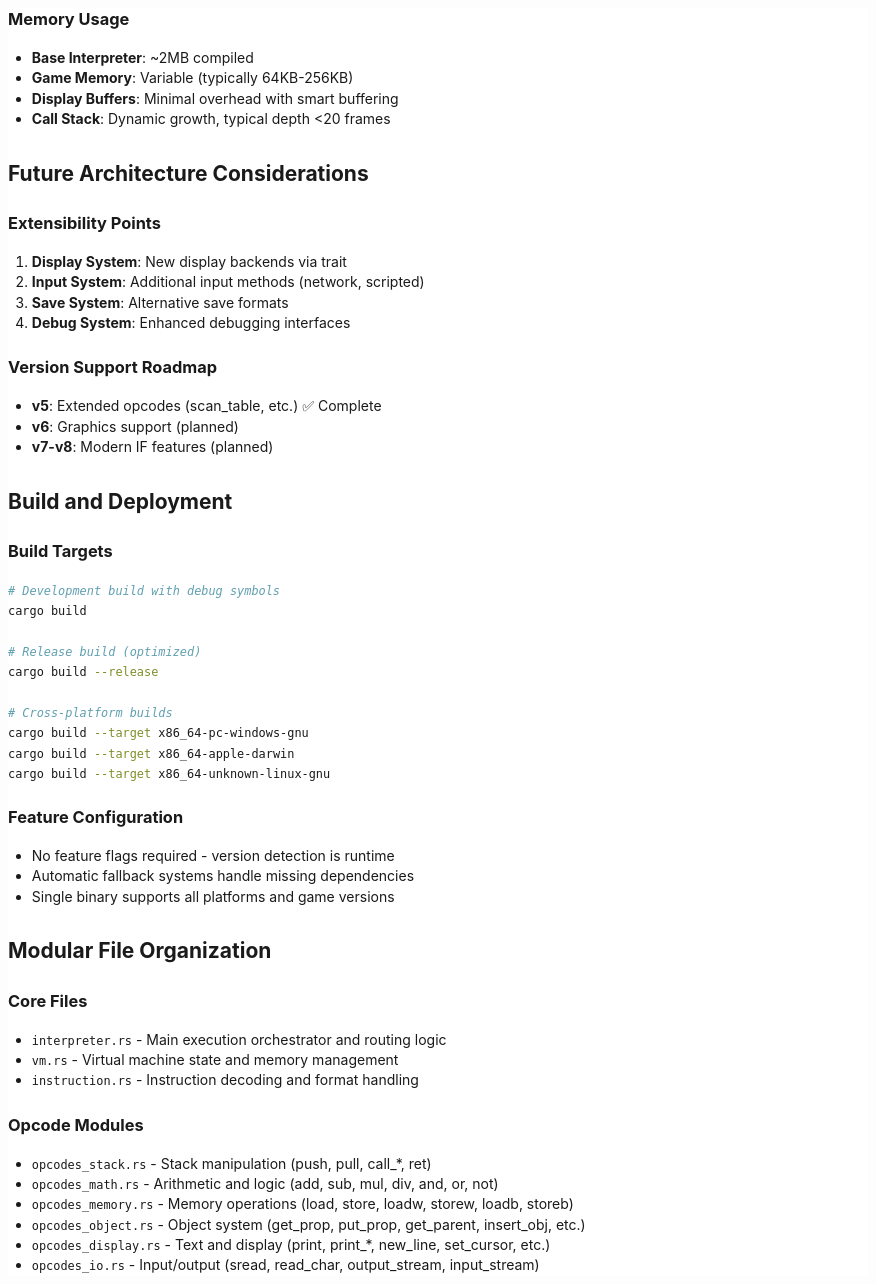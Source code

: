 ### Memory Usage
- **Base Interpreter**: ~2MB compiled
- **Game Memory**: Variable (typically 64KB-256KB)
- **Display Buffers**: Minimal overhead with smart buffering
- **Call Stack**: Dynamic growth, typical depth <20 frames

## Future Architecture Considerations

### Extensibility Points
1. **Display System**: New display backends via trait
2. **Input System**: Additional input methods (network, scripted)
3. **Save System**: Alternative save formats
4. **Debug System**: Enhanced debugging interfaces

### Version Support Roadmap
- **v5**: Extended opcodes (scan_table, etc.) ✅ Complete
- **v6**: Graphics support (planned)
- **v7-v8**: Modern IF features (planned)

## Build and Deployment

### Build Targets
```bash
# Development build with debug symbols
cargo build

# Release build (optimized)
cargo build --release

# Cross-platform builds
cargo build --target x86_64-pc-windows-gnu
cargo build --target x86_64-apple-darwin
cargo build --target x86_64-unknown-linux-gnu
```

### Feature Configuration
- No feature flags required - version detection is runtime
- Automatic fallback systems handle missing dependencies
- Single binary supports all platforms and game versions

## Modular File Organization

### Core Files
- `interpreter.rs` - Main execution orchestrator and routing logic
- `vm.rs` - Virtual machine state and memory management
- `instruction.rs` - Instruction decoding and format handling

### Opcode Modules
- `opcodes_stack.rs` - Stack manipulation (push, pull, call_*, ret)
- `opcodes_math.rs` - Arithmetic and logic (add, sub, mul, div, and, or, not)
- `opcodes_memory.rs` - Memory operations (load, store, loadw, storew, loadb, storeb)
- `opcodes_object.rs` - Object system (get_prop, put_prop, get_parent, insert_obj, etc.)
- `opcodes_display.rs` - Text and display (print, print_*, new_line, set_cursor, etc.)
- `opcodes_io.rs` - Input/output (sread, read_char, output_stream, input_stream)
